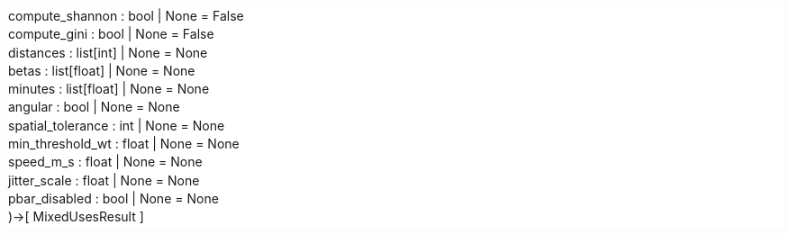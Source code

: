   <div class="param">
    <span class="pn">compute_shannon</span>
    <span class="pc">:</span>
    <span class="pa"> bool | None = False</span>
  </div>
  <div class="param">
    <span class="pn">compute_gini</span>
    <span class="pc">:</span>
    <span class="pa"> bool | None = False</span>
  </div>
  <div class="param">
    <span class="pn">distances</span>
    <span class="pc">:</span>
    <span class="pa"> list[int] | None = None</span>
  </div>
  <div class="param">
    <span class="pn">betas</span>
    <span class="pc">:</span>
    <span class="pa"> list[float] | None = None</span>
  </div>
  <div class="param">
    <span class="pn">minutes</span>
    <span class="pc">:</span>
    <span class="pa"> list[float] | None = None</span>
  </div>
  <div class="param">
    <span class="pn">angular</span>
    <span class="pc">:</span>
    <span class="pa"> bool | None = None</span>
  </div>
  <div class="param">
    <span class="pn">spatial_tolerance</span>
    <span class="pc">:</span>
    <span class="pa"> int | None = None</span>
  </div>
  <div class="param">
    <span class="pn">min_threshold_wt</span>
    <span class="pc">:</span>
    <span class="pa"> float | None = None</span>
  </div>
  <div class="param">
    <span class="pn">speed_m_s</span>
    <span class="pc">:</span>
    <span class="pa"> float | None = None</span>
  </div>
  <div class="param">
    <span class="pn">jitter_scale</span>
    <span class="pc">:</span>
    <span class="pa"> float | None = None</span>
  </div>
  <div class="param">
    <span class="pn">pbar_disabled</span>
    <span class="pc">:</span>
    <span class="pa"> bool | None = None</span>
  </div>
  <span class="pt">)-&gt;[</span>
  <span class="pr">MixedUsesResult</span>
  <span class="pt">]</span>
</div>
</div>
